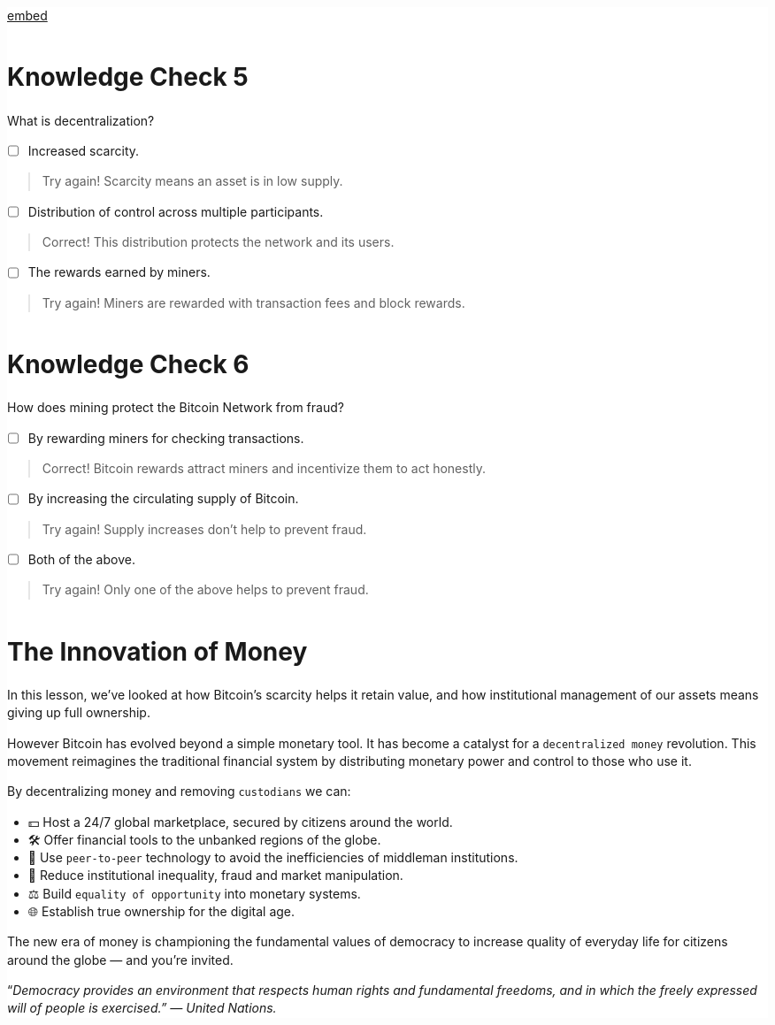 [embed](https://app.banklessacademy.com/animation/bitcoin)

# Knowledge Check 5

What is decentralization?

- [ ] Increased scarcity.

> Try again! Scarcity means an asset is in low supply.

- [ ] Distribution of control across multiple participants.

> Correct! This distribution protects the network and its users.

- [ ] The rewards earned by miners.

> Try again! Miners are rewarded with transaction fees and block rewards.

# Knowledge Check 6

How does mining protect the Bitcoin Network from fraud?

- [ ] By rewarding miners for checking transactions.

> Correct! Bitcoin rewards attract miners and incentivize them to act honestly.

- [ ] By increasing the circulating supply of Bitcoin.

> Try again! Supply increases don’t help to prevent fraud.

- [ ] Both of the above.

> Try again! Only one of the above helps to prevent fraud.

# The Innovation of Money

In this lesson, we’ve looked at how Bitcoin’s scarcity helps it retain value, and how institutional management of our assets means giving up full ownership.

However Bitcoin has evolved beyond a simple monetary tool. It has become a catalyst for a `decentralized money` revolution. This movement reimagines the traditional financial system by distributing monetary power and control to those who use it.

By decentralizing money and removing `custodians` we can:

- 💵 Host a 24/7 global marketplace, secured by citizens around the world.
- 🛠️ Offer financial tools to the unbanked regions of the globe.
- 🤝 Use `peer-to-peer` technology to avoid the inefficiencies of middleman institutions.
- 🔎 Reduce institutional inequality, fraud and market manipulation.
- ⚖️ Build `equality of opportunity` into monetary systems.
- 🌐 Establish true ownership for the digital age.

The new era of money is championing the fundamental values of democracy to increase quality of everyday life for citizens around the globe — and you’re invited.

“_Democracy provides an environment that respects human rights and fundamental freedoms, and in which the freely expressed will of people is exercised.” — United Nations._
